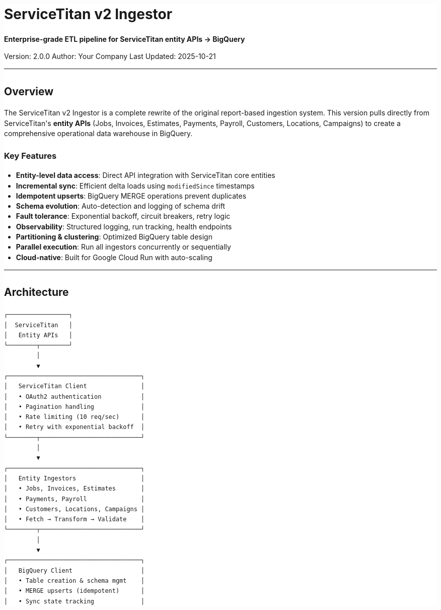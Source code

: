# ServiceTitan v2 Ingestor

**Enterprise-grade ETL pipeline for ServiceTitan entity APIs → BigQuery**

Version: 2.0.0
Author: Your Company
Last Updated: 2025-10-21

---

## Overview

The ServiceTitan v2 Ingestor is a complete rewrite of the original report-based ingestion system. This version pulls directly from ServiceTitan's **entity APIs** (Jobs, Invoices, Estimates, Payments, Payroll, Customers, Locations, Campaigns) to create a comprehensive operational data warehouse in BigQuery.

### Key Features

- **Entity-level data access**: Direct API integration with ServiceTitan core entities
- **Incremental sync**: Efficient delta loads using `modifiedSince` timestamps
- **Idempotent upserts**: BigQuery MERGE operations prevent duplicates
- **Schema evolution**: Auto-detection and logging of schema drift
- **Fault tolerance**: Exponential backoff, circuit breakers, retry logic
- **Observability**: Structured logging, run tracking, health endpoints
- **Partitioning & clustering**: Optimized BigQuery table design
- **Parallel execution**: Run all ingestors concurrently or sequentially
- **Cloud-native**: Built for Google Cloud Run with auto-scaling

---

## Architecture

```
┌─────────────────┐
│  ServiceTitan   │
│   Entity APIs   │
└────────┬────────┘
         │
         ▼
┌─────────────────────────────────────┐
│   ServiceTitan Client               │
│   • OAuth2 authentication           │
│   • Pagination handling             │
│   • Rate limiting (10 req/sec)      │
│   • Retry with exponential backoff  │
└────────┬────────────────────────────┘
         │
         ▼
┌─────────────────────────────────────┐
│   Entity Ingestors                  │
│   • Jobs, Invoices, Estimates       │
│   • Payments, Payroll               │
│   • Customers, Locations, Campaigns │
│   • Fetch → Transform → Validate    │
└────────┬────────────────────────────┘
         │
         ▼
┌─────────────────────────────────────┐
│   BigQuery Client                   │
│   • Table creation & schema mgmt    │
│   • MERGE upserts (idempotent)      │
│   • Sync state tracking             │
```